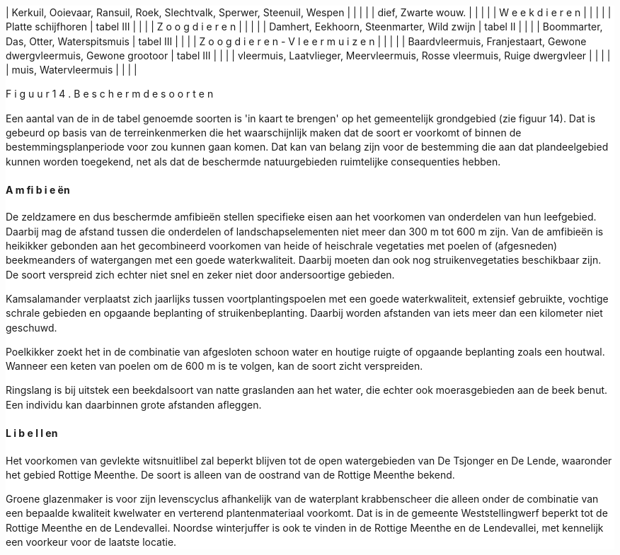 | Kerkuil, Ooievaar, Ransuil, Roek, Slechtvalk, Sperwer, Steenuil, Wespen    |                 |  |  |
| dief, Zwarte wouw.                                                         |                 |  |  |
| W e e k d i e r e n                                                        |                 |  |  |
| Platte schijfhoren                                                         | tabel III       |  |  |
| Z o o g d i e r e n                                                        |                 |  |  |
| Damhert, Eekhoorn, Steenmarter, Wild zwijn                                 | tabel II        |  |  |
| Boommarter, Das, Otter, Waterspitsmuis                                     | tabel III       |  |  |
| Z o o g d i e r e n - V l e e r m u i z e n                                |                 |  |  |
| Baardvleermuis, Franjestaart, Gewone dwergvleermuis, Gewone grootoor       | tabel III       |  |  |
| vleermuis, Laatvlieger, Meervleermuis, Rosse vleermuis, Ruige dwergvleer   |                 |  |  |
| muis, Watervleermuis                                                       |                 |  |  |

F i g u u r 1 4 . B e s c h e r m d e s o o r t e n

Een aantal van de in de tabel genoemde soorten is 'in kaart te brengen' op het gemeentelijk grondgebied (zie figuur 14). Dat is gebeurd op basis van de terreinkenmerken die het waarschijnlijk maken dat de soort er voorkomt of binnen de bestemmingsplanperiode voor zou kunnen gaan komen. Dat kan van belang zijn voor de bestemming die aan dat plandeelgebied kunnen worden toegekend, net als dat de beschermde natuurgebieden ruimtelijke consequenties hebben.

#### **A m fi b i e ën**

De zeldzamere en dus beschermde amfibieën stellen specifieke eisen aan het voorkomen van onderdelen van hun leefgebied. Daarbij mag de afstand tussen die onderdelen of landschapselementen niet meer dan 300 m tot 600 m zijn. Van de amfibieën is heikikker gebonden aan het gecombineerd voorkomen van heide of heischrale vegetaties met poelen of (afgesneden) beekmeanders of watergangen met een goede waterkwaliteit. Daarbij moeten dan ook nog struikenvegetaties beschikbaar zijn. De soort verspreid zich echter niet snel en zeker niet door andersoortige gebieden.

Kamsalamander verplaatst zich jaarlijks tussen voortplantingspoelen met een goede waterkwaliteit, extensief gebruikte, vochtige schrale gebieden en opgaande beplanting of struikenbeplanting. Daarbij worden afstanden van iets meer dan een kilometer niet geschuwd.

Poelkikker zoekt het in de combinatie van afgesloten schoon water en houtige ruigte of opgaande beplanting zoals een houtwal. Wanneer een keten van poelen om de 600 m is te volgen, kan de soort zicht verspreiden.

Ringslang is bij uitstek een beekdalsoort van natte graslanden aan het water, die echter ook moerasgebieden aan de beek benut. Een individu kan daarbinnen grote afstanden afleggen.

#### **L i b e l l en**

Het voorkomen van gevlekte witsnuitlibel zal beperkt blijven tot de open watergebieden van De Tsjonger en De Lende, waaronder het gebied Rottige Meenthe. De soort is alleen van de oostrand van de Rottige Meenthe bekend.

Groene glazenmaker is voor zijn levenscyclus afhankelijk van de waterplant krabbenscheer die alleen onder de combinatie van een bepaalde kwaliteit kwelwater en verterend plantenmateriaal voorkomt. Dat is in de gemeente Weststellingwerf beperkt tot de Rottige Meenthe en de Lendevallei. Noordse winterjuffer is ook te vinden in de Rottige Meenthe en de Lendevallei, met kennelijk een voorkeur voor de laatste locatie.
